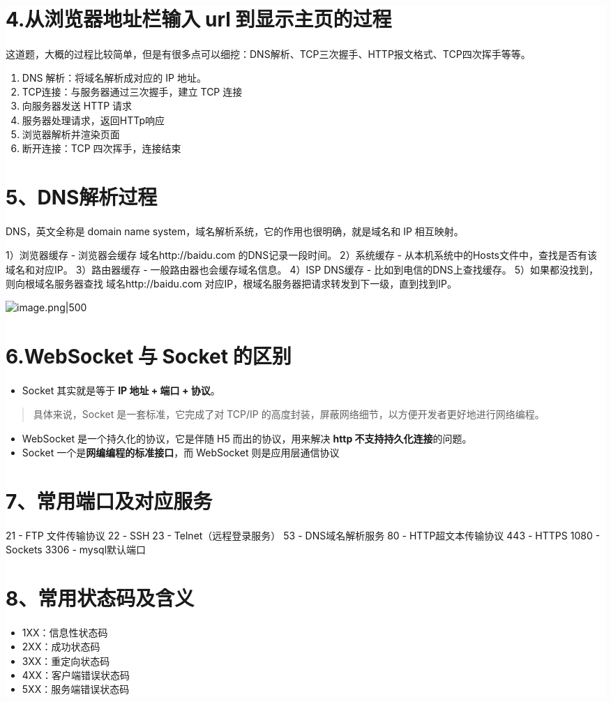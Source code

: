 
# 4.从浏览器地址栏输入 url 到显示主页的过程

这道题，大概的过程比较简单，但是有很多点可以细挖：DNS解析、TCP三次握手、HTTP报文格式、TCP四次挥手等等。

1. DNS 解析：将域名解析成对应的 IP 地址。
2. TCP连接：与服务器通过三次握手，建立 TCP 连接
3. 向服务器发送 HTTP 请求
4. 服务器处理请求，返回HTTp响应
5. 浏览器解析并渲染页面
6. 断开连接：TCP 四次挥手，连接结束

# 5、DNS解析过程
DNS，英文全称是 domain name system，域名解析系统，它的作用也很明确，就是域名和 IP 相互映射。


1）浏览器缓存 - 浏览器会缓存 域名http://baidu.com 的DNS记录一段时间。
2）系统缓存 - 从本机系统中的Hosts文件中，查找是否有该域名和对应IP。
3）路由器缓存 - 一般路由器也会缓存域名信息。
4）ISP DNS缓存 - 比如到电信的DNS上查找缓存。
5）如果都没找到，则向根域名服务器查找 域名http://baidu.com 对应IP，根域名服务器把请求转发到下一级，直到找到IP。

![image.png|500](https://yancey-note-img.oss-cn-beijing.aliyuncs.com/202312151030286.png)


# 6.WebSocket 与 Socket 的区别

- Socket 其实就是等于 **IP 地址 + 端口 + 协议**。

> 具体来说，Socket 是一套标准，它完成了对 TCP/IP 的高度封装，屏蔽网络细节，以方便开发者更好地进行网络编程。

- WebSocket 是一个持久化的协议，它是伴随 H5 而出的协议，用来解决 **http 不支持持久化连接**的问题。
- Socket 一个是**网编编程的标准接口**，而 WebSocket 则是应用层通信协议

# 7、常用端口及对应服务
21 - FTP 文件传输协议
22 - SSH
23 - Telnet（远程登录服务）
53 - DNS域名解析服务
80 - HTTP超文本传输协议
443 - HTTPS
1080 - Sockets
3306 - mysql默认端口

# 8、常用状态码及含义
- 1XX：信息性状态码
- 2XX：成功状态码
- 3XX：重定向状态码
- 4XX：客户端错误状态码
- 5XX：服务端错误状态码
